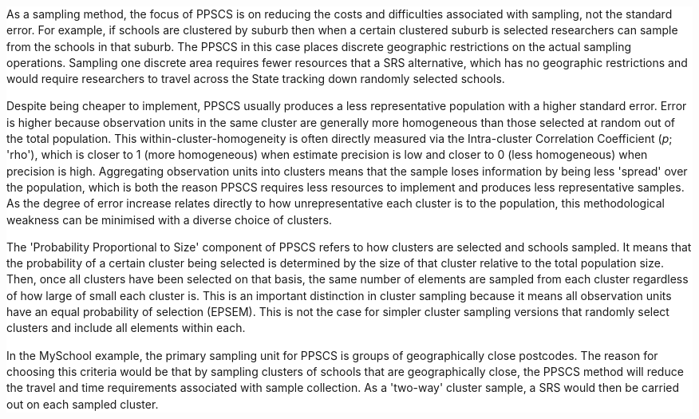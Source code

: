 As a sampling method, the focus of PPSCS is on reducing the costs and difficulties associated with sampling, not the standard error. For example, if schools are clustered by suburb then when a certain clustered suburb is selected researchers can sample from the schools in that suburb. The PPSCS in this case places discrete geographic restrictions on the actual sampling operations. Sampling one discrete area requires fewer resources that a SRS alternative, which has no geographic restrictions and would require researchers to travel across the State tracking down randomly selected schools.

Despite being cheaper to implement, PPSCS usually produces a less representative population with a higher standard error. Error is higher because observation units in the same cluster are generally more homogeneous than those selected at random out of the total population. This within-cluster-homogeneity is often directly measured via the Intra-cluster Correlation Coefficient (*p*; 'rho'), which is closer to 1 (more homogeneous) when estimate precision is low and closer to 0 (less homogeneous) when precision is high. Aggregating observation units into clusters means that the sample loses information by being less 'spread' over the population, which is both the reason PPSCS requires less resources to implement and produces less representative samples. As the degree of error increase relates directly to how unrepresentative each cluster is to the population, this methodological weakness can be minimised with a diverse choice of clusters.

The 'Probability Proportional to Size' component of PPSCS refers to how clusters are selected and schools sampled. It means that the probability of a certain cluster being selected is determined by the size of that cluster relative to the total population size. Then, once all clusters have been selected on that basis, the same number of elements are sampled from each cluster regardless of how large of small each cluster is. This is an important distinction in cluster sampling because it means all observation units have an equal probability of selection (EPSEM). This is not the case for simpler cluster sampling versions that randomly select clusters and include all elements within each.

In the MySchool example, the primary sampling unit for PPSCS is groups of geographically close postcodes. The reason for choosing this criteria would be that by sampling clusters of schools that are geographically close, the PPSCS method will reduce the travel and time requirements associated with sample collection. As a 'two-way' cluster sample, a SRS would then be carried out on each sampled cluster.
